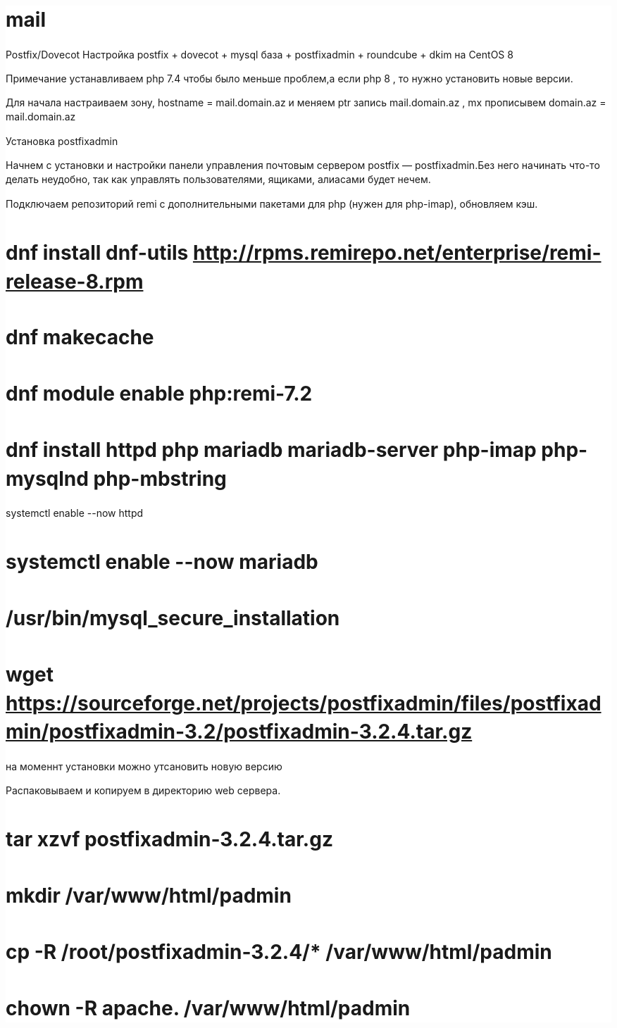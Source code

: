 # mail
Postfix/Dovecot
Настройка postfix + dovecot + mysql база + postfixadmin + roundcube + dkim на CentOS 8

Примечание устанавливаем php 7.4 чтобы было меньше проблем,а если php 8 , то нужно установить новые версии.

Для начала настраиваем зону, hostname = mail.domain.az и меняем ptr запись mail.domain.az , mx прописывем domain.az = mail.domain.az


Установка postfixadmin

Начнем с установки и настройки панели управления почтовым сервером postfix — postfixadmin.Без него начинать что-то делать неудобно, так как управлять пользователями, ящиками, алиасами будет нечем.

Подключаем репозиторий remi с дополнительными пакетами для php (нужен для php-imap), обновляем кэш.

# dnf install dnf-utils http://rpms.remirepo.net/enterprise/remi-release-8.rpm
# dnf makecache
# dnf module enable php:remi-7.2

# dnf install httpd php mariadb mariadb-server php-imap php-mysqlnd php-mbstring

systemctl enable --now httpd

# systemctl enable --now mariadb
# /usr/bin/mysql_secure_installation

# wget https://sourceforge.net/projects/postfixadmin/files/postfixadmin/postfixadmin-3.2/postfixadmin-3.2.4.tar.gz 
на моменнт установки можно утсановить новую версию

Распаковываем и копируем в директорию web сервера.

# tar xzvf postfixadmin-3.2.4.tar.gz
# mkdir /var/www/html/padmin
# cp -R /root/postfixadmin-3.2.4/* /var/www/html/padmin
# chown -R apache. /var/www/html/padmin
